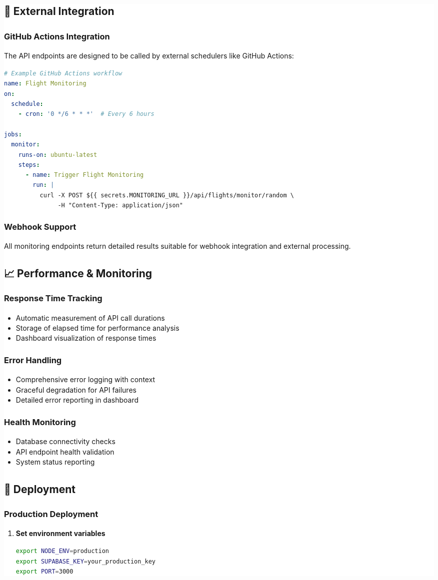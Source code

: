 ## 🔄 External Integration

### GitHub Actions Integration
The API endpoints are designed to be called by external schedulers like GitHub Actions:

```yaml
# Example GitHub Actions workflow
name: Flight Monitoring
on:
  schedule:
    - cron: '0 */6 * * *'  # Every 6 hours

jobs:
  monitor:
    runs-on: ubuntu-latest
    steps:
      - name: Trigger Flight Monitoring
        run: |
          curl -X POST ${{ secrets.MONITORING_URL }}/api/flights/monitor/random \
               -H "Content-Type: application/json"
```

### Webhook Support
All monitoring endpoints return detailed results suitable for webhook integration and external processing.

## 📈 Performance & Monitoring

### Response Time Tracking
- Automatic measurement of API call durations
- Storage of elapsed time for performance analysis
- Dashboard visualization of response times

### Error Handling
- Comprehensive error logging with context
- Graceful degradation for API failures
- Detailed error reporting in dashboard

### Health Monitoring
- Database connectivity checks
- API endpoint health validation
- System status reporting

## 🚀 Deployment

### Production Deployment

1. **Set environment variables**
   ```bash
   export NODE_ENV=production
   export SUPABASE_KEY=your_production_key
   export PORT=3000
   ```
